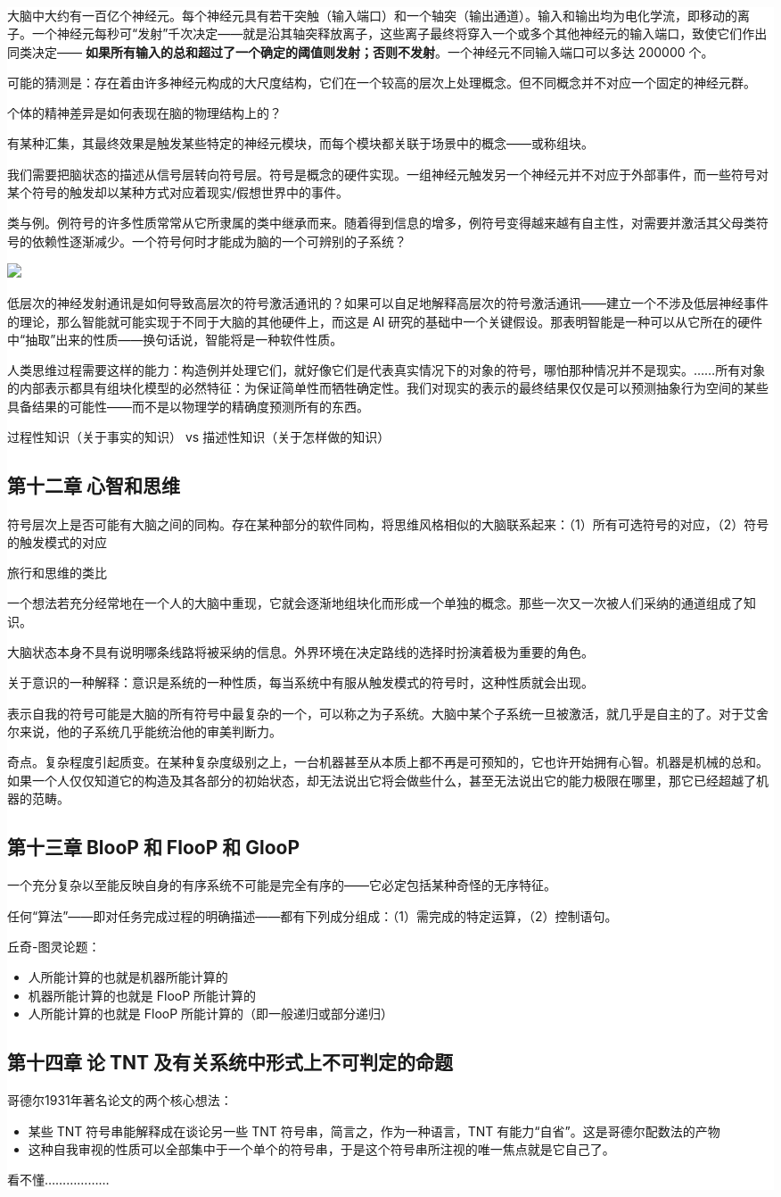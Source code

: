 大脑中大约有一百亿个神经元。每个神经元具有若干突触（输入端口）和一个轴突（输出通道）。输入和输出均为电化学流，即移动的离子。一个神经元每秒可“发射”千次决定——就是沿其轴突释放离子，这些离子最终将穿入一个或多个其他神经元的输入端口，致使它们作出同类决定—— **如果所有输入的总和超过了一个确定的阈值则发射；否则不发射**。一个神经元不同输入端口可以多达 200000 个。

可能的猜测是：存在着由许多神经元构成的大尺度结构，它们在一个较高的层次上处理概念。但不同概念并不对应一个固定的神经元群。

个体的精神差异是如何表现在脑的物理结构上的？

有某种汇集，其最终效果是触发某些特定的神经元模块，而每个模块都关联于场景中的概念——或称组块。

我们需要把脑状态的描述从信号层转向符号层。符号是概念的硬件实现。一组神经元触发另一个神经元并不对应于外部事件，而一些符号对某个符号的触发却以某种方式对应着现实/假想世界中的事件。

类与例。例符号的许多性质常常从它所隶属的类中继承而来。随着得到信息的增多，例符号变得越来越有自主性，对需要并激活其父母类符号的依赖性逐渐减少。一个符号何时才能成为脑的一个可辨别的子系统？

![](https://img3.doubanio.com/view/page_note/large/public/p38118647-1.jpg)

低层次的神经发射通讯是如何导致高层次的符号激活通讯的？如果可以自足地解释高层次的符号激活通讯——建立一个不涉及低层神经事件的理论，那么智能就可能实现于不同于大脑的其他硬件上，而这是 AI 研究的基础中一个关键假设。那表明智能是一种可以从它所在的硬件中“抽取”出来的性质——换句话说，智能将是一种软件性质。

人类思维过程需要这样的能力：构造例并处理它们，就好像它们是代表真实情况下的对象的符号，哪怕那种情况并不是现实。……所有对象的内部表示都具有组块化模型的必然特征：为保证简单性而牺牲确定性。我们对现实的表示的最终结果仅仅是可以预测抽象行为空间的某些具备结果的可能性——而不是以物理学的精确度预测所有的东西。

过程性知识（关于事实的知识） vs 描述性知识（关于怎样做的知识）

## 第十二章 心智和思维
符号层次上是否可能有大脑之间的同构。存在某种部分的软件同构，将思维风格相似的大脑联系起来：（1）所有可选符号的对应，（2）符号的触发模式的对应

旅行和思维的类比

一个想法若充分经常地在一个人的大脑中重现，它就会逐渐地组块化而形成一个单独的概念。那些一次又一次被人们采纳的通道组成了知识。

大脑状态本身不具有说明哪条线路将被采纳的信息。外界环境在决定路线的选择时扮演着极为重要的角色。

关于意识的一种解释：意识是系统的一种性质，每当系统中有服从触发模式的符号时，这种性质就会出现。

表示自我的符号可能是大脑的所有符号中最复杂的一个，可以称之为子系统。大脑中某个子系统一旦被激活，就几乎是自主的了。对于艾舍尔来说，他的子系统几乎能统治他的审美判断力。

奇点。复杂程度引起质变。在某种复杂度级别之上，一台机器甚至从本质上都不再是可预知的，它也许开始拥有心智。机器是机械的总和。如果一个人仅仅知道它的构造及其各部分的初始状态，却无法说出它将会做些什么，甚至无法说出它的能力极限在哪里，那它已经超越了机器的范畴。

## 第十三章 BlooP 和 FlooP 和 GlooP
一个充分复杂以至能反映自身的有序系统不可能是完全有序的——它必定包括某种奇怪的无序特征。

任何“算法”——即对任务完成过程的明确描述——都有下列成分组成：（1）需完成的特定运算，（2）控制语句。

丘奇-图灵论题：

- 人所能计算的也就是机器所能计算的
- 机器所能计算的也就是 FlooP 所能计算的
- 人所能计算的也就是 FlooP 所能计算的（即一般递归或部分递归）

## 第十四章 论 TNT 及有关系统中形式上不可判定的命题

哥德尔1931年著名论文的两个核心想法：

- 某些 TNT 符号串能解释成在谈论另一些 TNT 符号串，简言之，作为一种语言，TNT 有能力“自省”。这是哥德尔配数法的产物
- 这种自我审视的性质可以全部集中于一个单个的符号串，于是这个符号串所注视的唯一焦点就是它自己了。

看不懂………………
